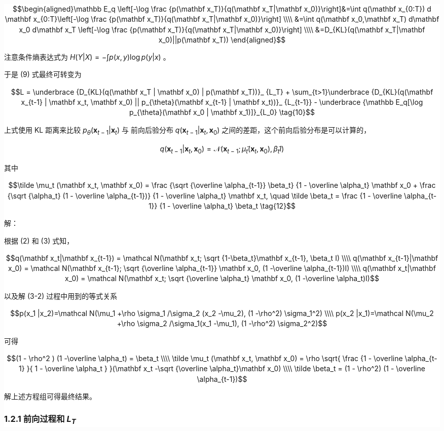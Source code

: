 $$\begin{aligned}\mathbb E_q \left[-\log \frac {p(\mathbf x_T)}{q(\mathbf x_T|\mathbf x_0)}\right]&=\int q(\mathbf x_{0:T}) d \mathbf x_{0:T}\left[-\log \frac {p(\mathbf x_T)}{q(\mathbf x_T|\mathbf x_0)}\right]
\\\\ &=\int q(\mathbf x_0,\mathbf x_T) d\mathbf x_0 d\mathbf x_T \left[-\log \frac {p(\mathbf x_T)}{q(\mathbf x_T|\mathbf x_0)}\right]
\\\\ &=D_{KL}(q(\mathbf x_T|\mathbf x_0)||p(\mathbf x_T))
\end{aligned}$$

注意条件熵表达式为 $H(Y|X)=-\int p(x,y) \log p(y|x)$ 。


于是 (9) 式最终可转变为

$$L = \underbrace {D_{KL}(q(\mathbf x_T | \mathbf x_0) | p(\mathbf x_T))}_ {L_T} + \sum_{t>1}\underbrace {D_{KL}(q(\mathbf x_{t-1} | \mathbf x_t, \mathbf x_0) || p_{\theta}(\mathbf x_{t-1} | \mathbf x_t))}_ {L_{t-1}} - \underbrace {\mathbb E_q[\log p_{\theta}(\mathbf x_0 | \mathbf x_1)]}_{L_0} \tag{10}$$

上式使用 KL 距离来比较 $p_{\theta}(\mathbf x_{t-1}|\mathbf x_t)$ 与 前向后验分布 $q(\mathbf x_{t-1}|\mathbf x_t, \mathbf x_0)$ 之间的差距，这个前向后验分布是可以计算的，

$$q(\mathbf x_{t-1}|\mathbf x_t, \mathbf x_0)=\mathcal N(\mathbf x_{t-1}; \tilde {\mu}_t(\mathbf x_t, \mathbf x_0), \tilde {\beta}_t I) \tag {11}$$

其中 

$$\tilde \mu_t (\mathbf x_t, \mathbf x_0) = \frac {\sqrt {\overline \alpha_{t-1}} \beta_t} {1 - \overline \alpha_t} \mathbf x_0 + \frac {\sqrt {\alpha_t} (1 - \overline \alpha_{t-1})} {1 - \overline \alpha_t} \mathbf x_t, \quad \tilde \beta_t = \frac {1 - \overline \alpha_{t-1}} {1 - \overline \alpha_t} \beta_t \tag{12}$$

解：

根据 (2) 和 (3) 式知，

$$q(\mathbf x_t|\mathbf x_{t-1}) = \mathcal N(\mathbf x_t; \sqrt {1-\beta_t}\mathbf x_{t-1}, \beta_t I)
\\\\ q(\mathbf x_{t-1}|\mathbf x_0) = \mathcal N(\mathbf x_{t-1}; \sqrt {\overline \alpha_{t-1}} \mathbf x_0, (1 -\overline \alpha_{t-1})I)
\\\\ q(\mathbf x_t|\mathbf x_0) = \mathcal N(\mathbf x_t; \sqrt {\overline \alpha_t} \mathbf x_0, (1 -\overline \alpha_t)I)$$

以及解 (3-2) 过程中用到的等式关系 

$$p(x_1 |x_2)=\mathcal N(\mu_1 +\rho \sigma_1 /\sigma_2 (x_2 -\mu_2), (1 -\rho^2) \sigma_1^2)
\\\\ p(x_2 |x_1)=\mathcal N(\mu_2 +\rho \sigma_2 /\sigma_1(x_1 -\mu_1), (1 -\rho^2) \sigma_2^2)$$

可得

$$(1 - \rho^2 ) (1 -\overline \alpha_t) = \beta_t
\\\\ \tilde \mu_t (\mathbf x_t, \mathbf x_0) = \rho \sqrt{ \frac {1 - \overline \alpha_{t-1} }{ 1 - \overline \alpha_t } }(\mathbf x_t -\sqrt {\overline \alpha_t}\mathbf x_0)
\\\\ \tilde \beta_t = (1 - \rho^2)  (1 - \overline \alpha_{t-1})$$

解上述方程组可得最终结果。



### 1.2.1 前向过程和 $L_T$
